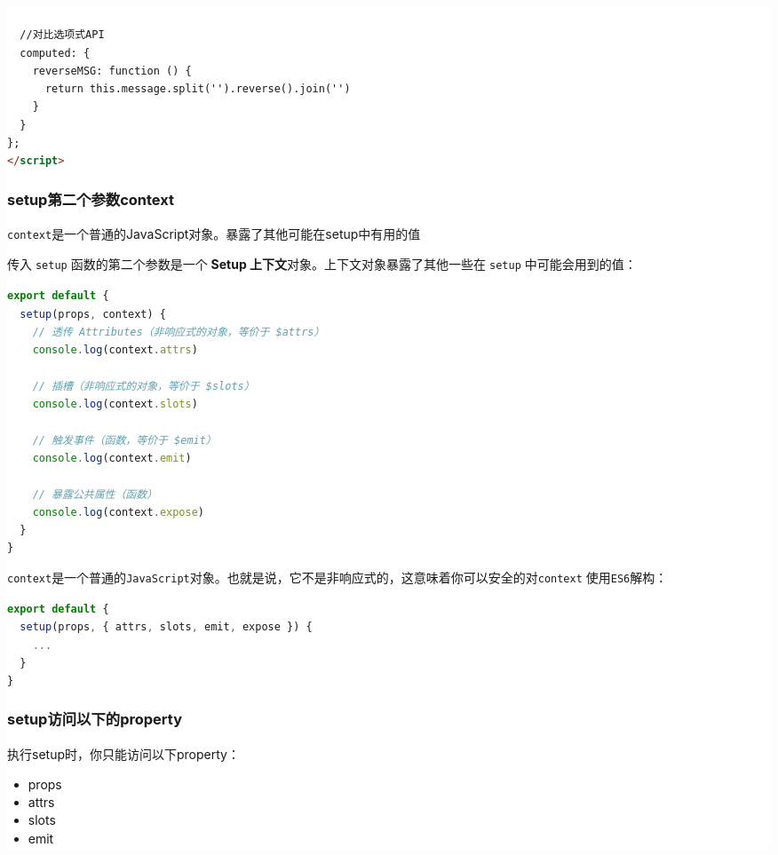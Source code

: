 ```html
    
  //对比选项式API
  computed: {
    reverseMSG: function () {
      return this.message.split('').reverse().join('')
    }
  }
};
</script>

```

### setup第二个参数context

`context`是一个普通的JavaScript对象。暴露了其他可能在setup中有用的值

传入 `setup` 函数的第二个参数是一个 **Setup 上下文**对象。上下文对象暴露了其他一些在 `setup` 中可能会用到的值：

```js
export default {
  setup(props, context) {
    // 透传 Attributes（非响应式的对象，等价于 $attrs）
    console.log(context.attrs)

    // 插槽（非响应式的对象，等价于 $slots）
    console.log(context.slots)

    // 触发事件（函数，等价于 $emit）
    console.log(context.emit)

    // 暴露公共属性（函数）
    console.log(context.expose)
  }
}
```

`context`是一个普通的`JavaScript`对象。也就是说，它不是非响应式的，这意味着你可以安全的对`context` 使用`ES6`解构：

```js
export default {
  setup(props, { attrs, slots, emit, expose }) {
    ...
  }
}
```

### setup访问以下的property

执行setup时，你只能访问以下property：

- props
- attrs
- slots
- emit
